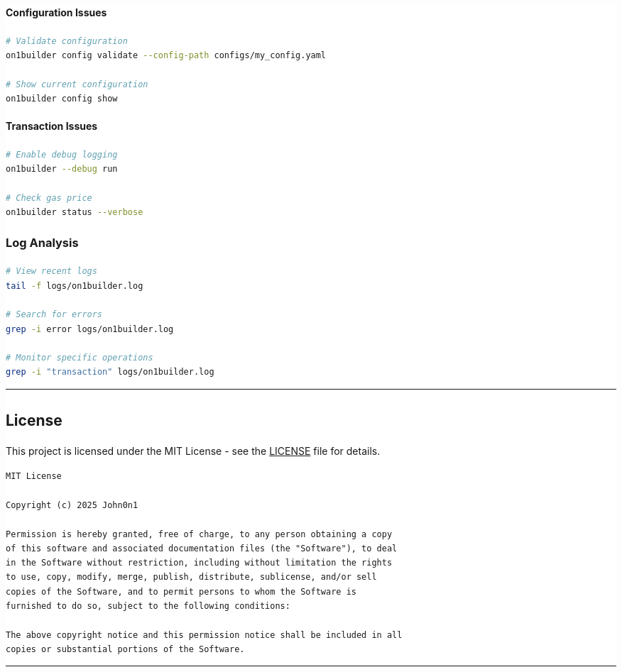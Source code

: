 #### Configuration Issues
```bash
# Validate configuration
on1builder config validate --config-path configs/my_config.yaml

# Show current configuration
on1builder config show
```

#### Transaction Issues
```bash
# Enable debug logging
on1builder --debug run

# Check gas price
on1builder status --verbose
```

### Log Analysis

```bash
# View recent logs
tail -f logs/on1builder.log

# Search for errors
grep -i error logs/on1builder.log

# Monitor specific operations
grep -i "transaction" logs/on1builder.log
```

---

## License

This project is licensed under the MIT License - see the [LICENSE](LICENSE) file for details.

```
MIT License

Copyright (c) 2025 John0n1

Permission is hereby granted, free of charge, to any person obtaining a copy
of this software and associated documentation files (the "Software"), to deal
in the Software without restriction, including without limitation the rights
to use, copy, modify, merge, publish, distribute, sublicense, and/or sell
copies of the Software, and to permit persons to whom the Software is
furnished to do so, subject to the following conditions:

The above copyright notice and this permission notice shall be included in all
copies or substantial portions of the Software.
```

---